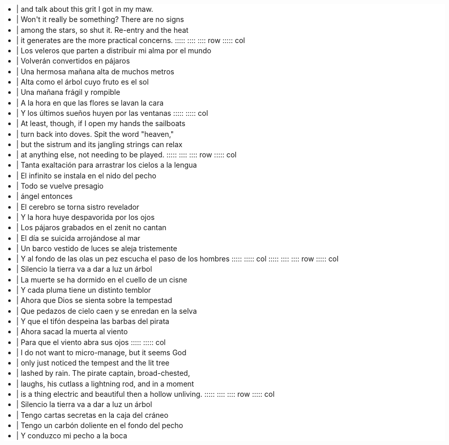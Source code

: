 * | and talk about this grit I got in my maw.
* | Won't it really be something? There are no signs
* | among the stars, so shut it. Re-entry and the heat
* | it generates are the more practical concerns.
:::::
::::
:::: row
::::: col
* | Los veleros que parten a distribuir mi alma por el mundo
* | Volverán convertidos en pájaros
* | Una hermosa mañana alta de muchos metros
* | Alta como el árbol cuyo fruto es el sol
* | Una mañana frágil y rompible
* | A la hora en que las flores se lavan la cara
* | Y los últimos sueños huyen por las ventanas
:::::
::::: col
* | At least, though, if I open my hands the sailboats
* | turn back into doves. Spit the word "heaven,"
* | but the sistrum and its jangling strings can relax
* | at anything else, not needing to be played.
:::::
::::
:::: row
::::: col
* | Tanta exaltación para arrastrar los cielos a la lengua
* | El infinito se instala en el nido del pecho
* | Todo se vuelve presagio
* |                         ángel entonces
* | El cerebro se torna sistro revelador
* | Y la hora huye despavorida por los ojos
* | Los pájaros grabados en el zenit no cantan
* | El día se suicida arrojándose al mar
* | Un barco vestido de luces se aleja tristemente
* | Y al fondo de las olas un pez escucha el paso de los hombres
:::::
::::: col
:::::
::::
:::: row
::::: col
* | Silencio la tierra va a dar a luz un árbol
* | La muerte se ha dormido en el cuello de un cisne
* | Y cada pluma tiene un distinto temblor
* | Ahora que Dios se sienta sobre la tempestad
* | Que pedazos de cielo caen y se enredan en la selva
* | Y que el tifón despeina las barbas del pirata
* | Ahora sacad la muerta al viento
* | Para que el viento abra sus ojos
:::::
::::: col
* | I do not want to micro-manage, but it seems God
* | only just noticed the tempest and the lit tree
* | lashed by rain. The pirate captain, broad-chested,
* | laughs, his cutlass a lightning rod, and in a moment
* | is a thing electric and beautiful then a hollow unliving.
:::::
::::
:::: row
::::: col
* | Silencio la tierra va a dar a luz un árbol
* | Tengo cartas secretas en la caja del cráneo
* | Tengo un carbón doliente en el fondo del pecho
* | Y conduzco mi pecho a la boca